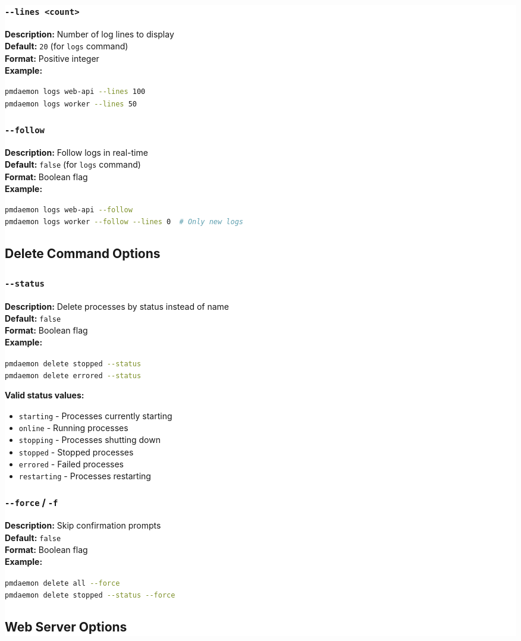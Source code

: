 ### `--lines <count>`
**Description:** Number of log lines to display  
**Default:** `20` (for `logs` command)  
**Format:** Positive integer  
**Example:**
```bash
pmdaemon logs web-api --lines 100
pmdaemon logs worker --lines 50
```

### `--follow`
**Description:** Follow logs in real-time  
**Default:** `false` (for `logs` command)  
**Format:** Boolean flag  
**Example:**
```bash
pmdaemon logs web-api --follow
pmdaemon logs worker --follow --lines 0  # Only new logs
```

## Delete Command Options

### `--status`
**Description:** Delete processes by status instead of name  
**Default:** `false`  
**Format:** Boolean flag  
**Example:**
```bash
pmdaemon delete stopped --status
pmdaemon delete errored --status
```

**Valid status values:**
- `starting` - Processes currently starting
- `online` - Running processes
- `stopping` - Processes shutting down
- `stopped` - Stopped processes
- `errored` - Failed processes
- `restarting` - Processes restarting

### `--force` / `-f`
**Description:** Skip confirmation prompts  
**Default:** `false`  
**Format:** Boolean flag  
**Example:**
```bash
pmdaemon delete all --force
pmdaemon delete stopped --status --force
```

## Web Server Options
